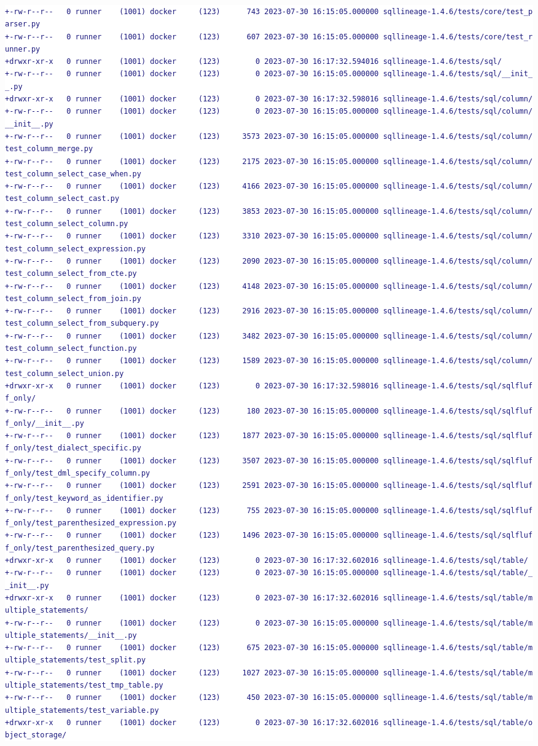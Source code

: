 ```diff
+-rw-r--r--   0 runner    (1001) docker     (123)      743 2023-07-30 16:15:05.000000 sqllineage-1.4.6/tests/core/test_parser.py
+-rw-r--r--   0 runner    (1001) docker     (123)      607 2023-07-30 16:15:05.000000 sqllineage-1.4.6/tests/core/test_runner.py
+drwxr-xr-x   0 runner    (1001) docker     (123)        0 2023-07-30 16:17:32.594016 sqllineage-1.4.6/tests/sql/
+-rw-r--r--   0 runner    (1001) docker     (123)        0 2023-07-30 16:15:05.000000 sqllineage-1.4.6/tests/sql/__init__.py
+drwxr-xr-x   0 runner    (1001) docker     (123)        0 2023-07-30 16:17:32.598016 sqllineage-1.4.6/tests/sql/column/
+-rw-r--r--   0 runner    (1001) docker     (123)        0 2023-07-30 16:15:05.000000 sqllineage-1.4.6/tests/sql/column/__init__.py
+-rw-r--r--   0 runner    (1001) docker     (123)     3573 2023-07-30 16:15:05.000000 sqllineage-1.4.6/tests/sql/column/test_column_merge.py
+-rw-r--r--   0 runner    (1001) docker     (123)     2175 2023-07-30 16:15:05.000000 sqllineage-1.4.6/tests/sql/column/test_column_select_case_when.py
+-rw-r--r--   0 runner    (1001) docker     (123)     4166 2023-07-30 16:15:05.000000 sqllineage-1.4.6/tests/sql/column/test_column_select_cast.py
+-rw-r--r--   0 runner    (1001) docker     (123)     3853 2023-07-30 16:15:05.000000 sqllineage-1.4.6/tests/sql/column/test_column_select_column.py
+-rw-r--r--   0 runner    (1001) docker     (123)     3310 2023-07-30 16:15:05.000000 sqllineage-1.4.6/tests/sql/column/test_column_select_expression.py
+-rw-r--r--   0 runner    (1001) docker     (123)     2090 2023-07-30 16:15:05.000000 sqllineage-1.4.6/tests/sql/column/test_column_select_from_cte.py
+-rw-r--r--   0 runner    (1001) docker     (123)     4148 2023-07-30 16:15:05.000000 sqllineage-1.4.6/tests/sql/column/test_column_select_from_join.py
+-rw-r--r--   0 runner    (1001) docker     (123)     2916 2023-07-30 16:15:05.000000 sqllineage-1.4.6/tests/sql/column/test_column_select_from_subquery.py
+-rw-r--r--   0 runner    (1001) docker     (123)     3482 2023-07-30 16:15:05.000000 sqllineage-1.4.6/tests/sql/column/test_column_select_function.py
+-rw-r--r--   0 runner    (1001) docker     (123)     1589 2023-07-30 16:15:05.000000 sqllineage-1.4.6/tests/sql/column/test_column_select_union.py
+drwxr-xr-x   0 runner    (1001) docker     (123)        0 2023-07-30 16:17:32.598016 sqllineage-1.4.6/tests/sql/sqlfluff_only/
+-rw-r--r--   0 runner    (1001) docker     (123)      180 2023-07-30 16:15:05.000000 sqllineage-1.4.6/tests/sql/sqlfluff_only/__init__.py
+-rw-r--r--   0 runner    (1001) docker     (123)     1877 2023-07-30 16:15:05.000000 sqllineage-1.4.6/tests/sql/sqlfluff_only/test_dialect_specific.py
+-rw-r--r--   0 runner    (1001) docker     (123)     3507 2023-07-30 16:15:05.000000 sqllineage-1.4.6/tests/sql/sqlfluff_only/test_dml_specify_column.py
+-rw-r--r--   0 runner    (1001) docker     (123)     2591 2023-07-30 16:15:05.000000 sqllineage-1.4.6/tests/sql/sqlfluff_only/test_keyword_as_identifier.py
+-rw-r--r--   0 runner    (1001) docker     (123)      755 2023-07-30 16:15:05.000000 sqllineage-1.4.6/tests/sql/sqlfluff_only/test_parenthesized_expression.py
+-rw-r--r--   0 runner    (1001) docker     (123)     1496 2023-07-30 16:15:05.000000 sqllineage-1.4.6/tests/sql/sqlfluff_only/test_parenthesized_query.py
+drwxr-xr-x   0 runner    (1001) docker     (123)        0 2023-07-30 16:17:32.602016 sqllineage-1.4.6/tests/sql/table/
+-rw-r--r--   0 runner    (1001) docker     (123)        0 2023-07-30 16:15:05.000000 sqllineage-1.4.6/tests/sql/table/__init__.py
+drwxr-xr-x   0 runner    (1001) docker     (123)        0 2023-07-30 16:17:32.602016 sqllineage-1.4.6/tests/sql/table/multiple_statements/
+-rw-r--r--   0 runner    (1001) docker     (123)        0 2023-07-30 16:15:05.000000 sqllineage-1.4.6/tests/sql/table/multiple_statements/__init__.py
+-rw-r--r--   0 runner    (1001) docker     (123)      675 2023-07-30 16:15:05.000000 sqllineage-1.4.6/tests/sql/table/multiple_statements/test_split.py
+-rw-r--r--   0 runner    (1001) docker     (123)     1027 2023-07-30 16:15:05.000000 sqllineage-1.4.6/tests/sql/table/multiple_statements/test_tmp_table.py
+-rw-r--r--   0 runner    (1001) docker     (123)      450 2023-07-30 16:15:05.000000 sqllineage-1.4.6/tests/sql/table/multiple_statements/test_variable.py
+drwxr-xr-x   0 runner    (1001) docker     (123)        0 2023-07-30 16:17:32.602016 sqllineage-1.4.6/tests/sql/table/object_storage/
```